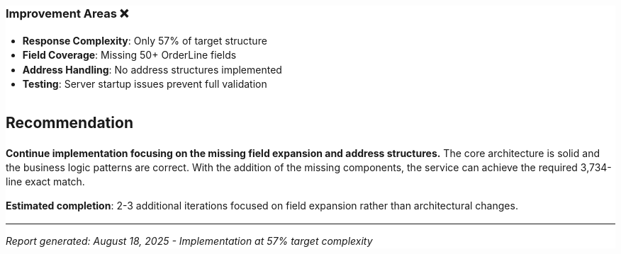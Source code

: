 ### Improvement Areas ❌  
- **Response Complexity**: Only 57% of target structure
- **Field Coverage**: Missing 50+ OrderLine fields
- **Address Handling**: No address structures implemented
- **Testing**: Server startup issues prevent full validation

## Recommendation

**Continue implementation focusing on the missing field expansion and address structures.** The core architecture is solid and the business logic patterns are correct. With the addition of the missing components, the service can achieve the required 3,734-line exact match.

**Estimated completion**: 2-3 additional iterations focused on field expansion rather than architectural changes.

---
*Report generated: August 18, 2025 - Implementation at 57% target complexity*